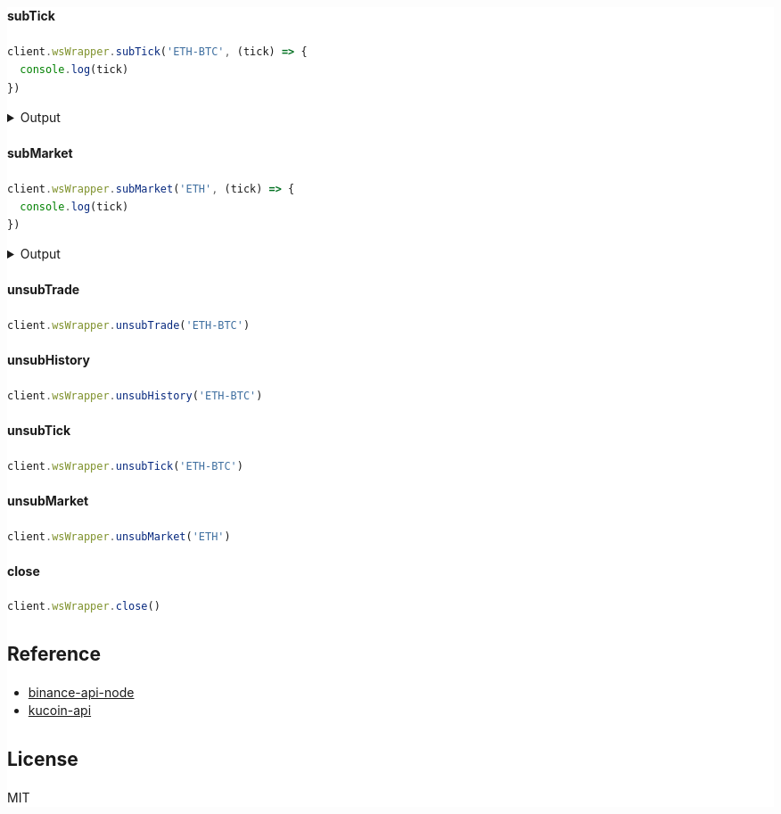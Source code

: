 #### subTick
```typescript
client.wsWrapper.subTick('ETH-BTC', (tick) => {
  console.log(tick)
})
```

<details><summary>Output</summary></details>

#### subMarket
```typescript
client.wsWrapper.subMarket('ETH', (tick) => {
  console.log(tick)
})
```

<details><summary>Output</summary></details>

#### unsubTrade
```typescript
client.wsWrapper.unsubTrade('ETH-BTC')
```

#### unsubHistory
```typescript
client.wsWrapper.unsubHistory('ETH-BTC')
```

#### unsubTick
```typescript
client.wsWrapper.unsubTick('ETH-BTC')
```

#### unsubMarket
```typescript
client.wsWrapper.unsubMarket('ETH')
```

#### close
```typescript
client.wsWrapper.close()
```


## Reference
* [binance-api-node](https://github.com/HyperCubeProject/binance-api-node)
* [kucoin-api](https://github.com/Satoshinaire/kucoin-api)

## License
MIT
